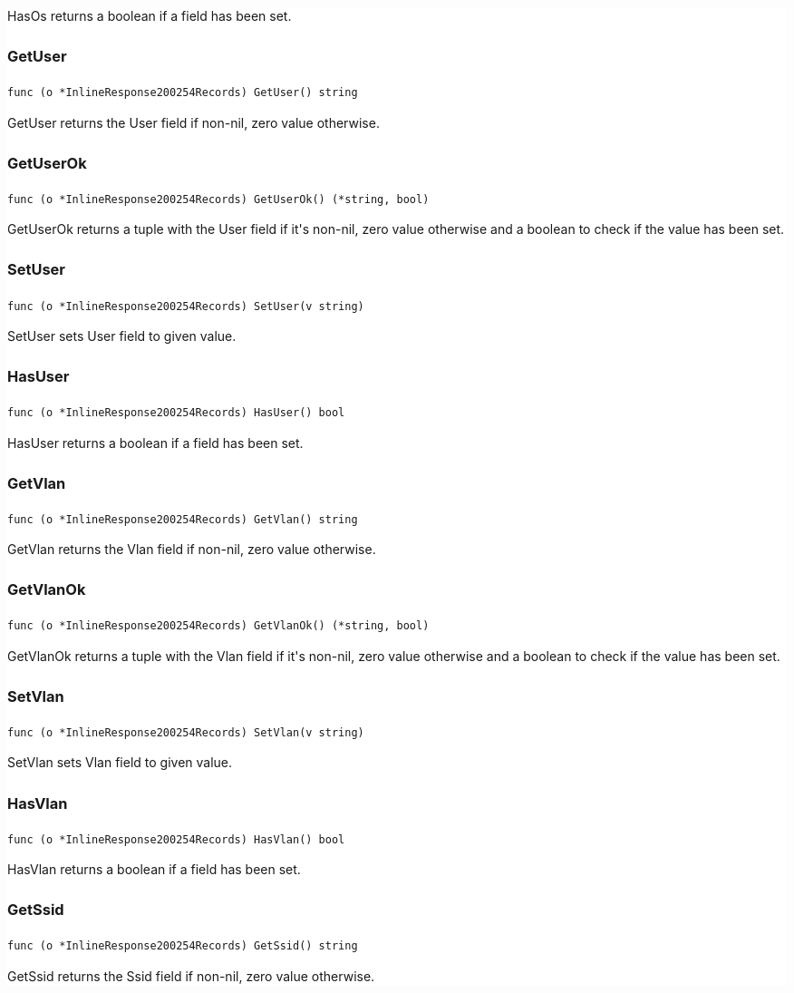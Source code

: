 HasOs returns a boolean if a field has been set.

### GetUser

`func (o *InlineResponse200254Records) GetUser() string`

GetUser returns the User field if non-nil, zero value otherwise.

### GetUserOk

`func (o *InlineResponse200254Records) GetUserOk() (*string, bool)`

GetUserOk returns a tuple with the User field if it's non-nil, zero value otherwise
and a boolean to check if the value has been set.

### SetUser

`func (o *InlineResponse200254Records) SetUser(v string)`

SetUser sets User field to given value.

### HasUser

`func (o *InlineResponse200254Records) HasUser() bool`

HasUser returns a boolean if a field has been set.

### GetVlan

`func (o *InlineResponse200254Records) GetVlan() string`

GetVlan returns the Vlan field if non-nil, zero value otherwise.

### GetVlanOk

`func (o *InlineResponse200254Records) GetVlanOk() (*string, bool)`

GetVlanOk returns a tuple with the Vlan field if it's non-nil, zero value otherwise
and a boolean to check if the value has been set.

### SetVlan

`func (o *InlineResponse200254Records) SetVlan(v string)`

SetVlan sets Vlan field to given value.

### HasVlan

`func (o *InlineResponse200254Records) HasVlan() bool`

HasVlan returns a boolean if a field has been set.

### GetSsid

`func (o *InlineResponse200254Records) GetSsid() string`

GetSsid returns the Ssid field if non-nil, zero value otherwise.
